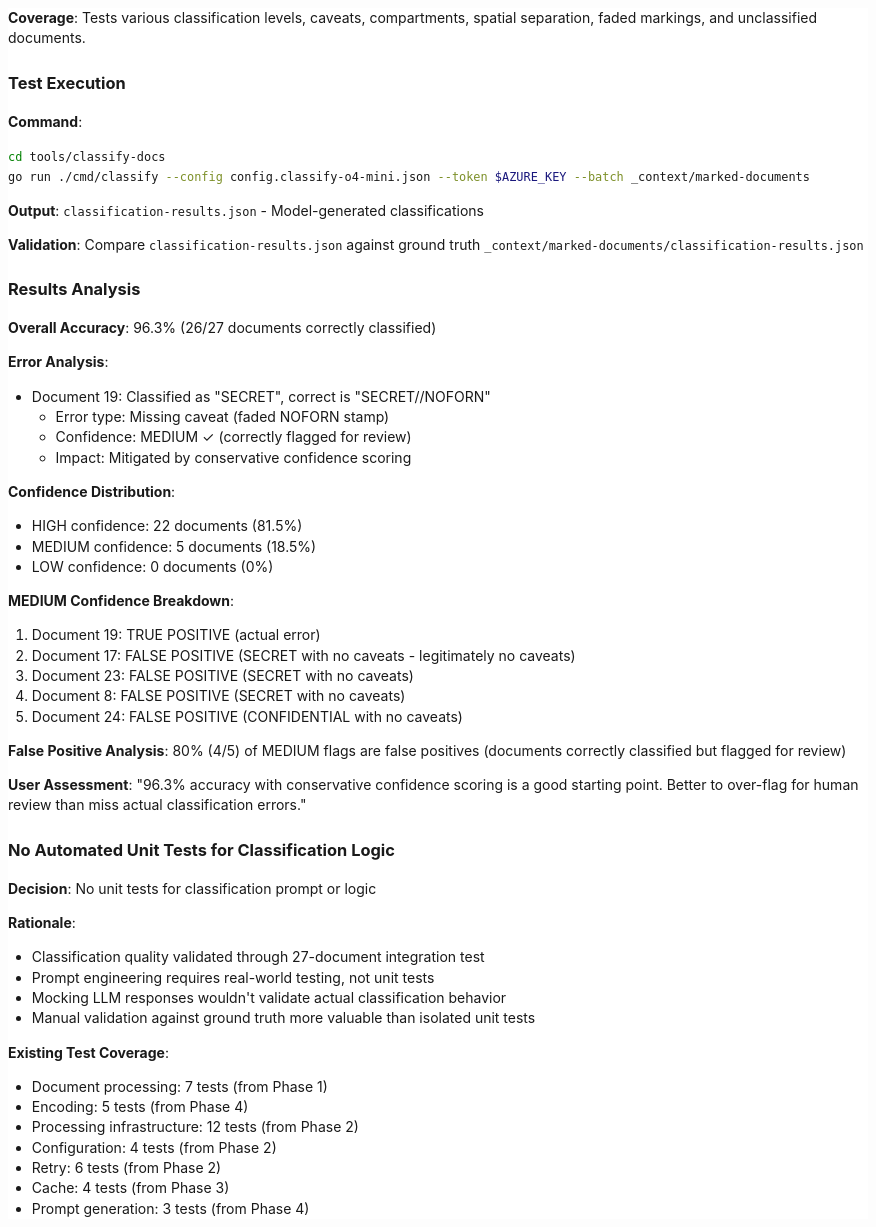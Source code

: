 **Coverage**: Tests various classification levels, caveats, compartments, spatial separation, faded markings, and unclassified documents.

### Test Execution

**Command**:
```bash
cd tools/classify-docs
go run ./cmd/classify --config config.classify-o4-mini.json --token $AZURE_KEY --batch _context/marked-documents
```

**Output**: `classification-results.json` - Model-generated classifications

**Validation**: Compare `classification-results.json` against ground truth `_context/marked-documents/classification-results.json`

### Results Analysis

**Overall Accuracy**: 96.3% (26/27 documents correctly classified)

**Error Analysis**:
- Document 19: Classified as "SECRET", correct is "SECRET//NOFORN"
  - Error type: Missing caveat (faded NOFORN stamp)
  - Confidence: MEDIUM ✓ (correctly flagged for review)
  - Impact: Mitigated by conservative confidence scoring

**Confidence Distribution**:
- HIGH confidence: 22 documents (81.5%)
- MEDIUM confidence: 5 documents (18.5%)
- LOW confidence: 0 documents (0%)

**MEDIUM Confidence Breakdown**:
1. Document 19: TRUE POSITIVE (actual error)
2. Document 17: FALSE POSITIVE (SECRET with no caveats - legitimately no caveats)
3. Document 23: FALSE POSITIVE (SECRET with no caveats)
4. Document 8: FALSE POSITIVE (SECRET with no caveats)
5. Document 24: FALSE POSITIVE (CONFIDENTIAL with no caveats)

**False Positive Analysis**: 80% (4/5) of MEDIUM flags are false positives (documents correctly classified but flagged for review)

**User Assessment**: "96.3% accuracy with conservative confidence scoring is a good starting point. Better to over-flag for human review than miss actual classification errors."

### No Automated Unit Tests for Classification Logic

**Decision**: No unit tests for classification prompt or logic

**Rationale**:
- Classification quality validated through 27-document integration test
- Prompt engineering requires real-world testing, not unit tests
- Mocking LLM responses wouldn't validate actual classification behavior
- Manual validation against ground truth more valuable than isolated unit tests

**Existing Test Coverage**:
- Document processing: 7 tests (from Phase 1)
- Encoding: 5 tests (from Phase 4)
- Processing infrastructure: 12 tests (from Phase 2)
- Configuration: 4 tests (from Phase 2)
- Retry: 6 tests (from Phase 2)
- Cache: 4 tests (from Phase 3)
- Prompt generation: 3 tests (from Phase 4)
